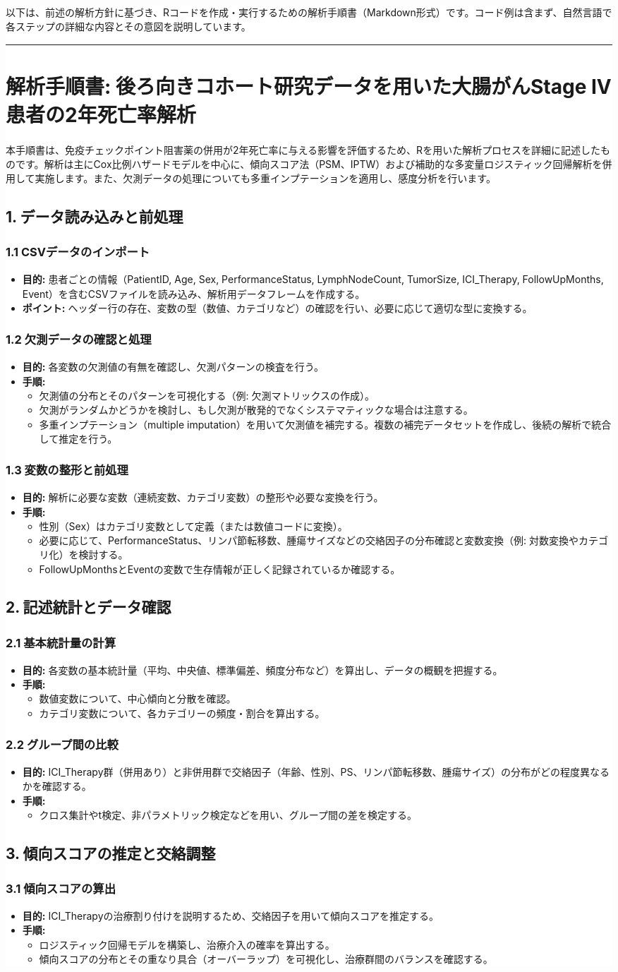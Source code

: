 以下は、前述の解析方針に基づき、Rコードを作成・実行するための解析手順書（Markdown形式）です。コード例は含まず、自然言語で各ステップの詳細な内容とその意図を説明しています。

---

# 解析手順書: 後ろ向きコホート研究データを用いた大腸がんStage IV患者の2年死亡率解析

本手順書は、免疫チェックポイント阻害薬の併用が2年死亡率に与える影響を評価するため、Rを用いた解析プロセスを詳細に記述したものです。解析は主にCox比例ハザードモデルを中心に、傾向スコア法（PSM、IPTW）および補助的な多変量ロジスティック回帰解析を併用して実施します。また、欠測データの処理についても多重インプテーションを適用し、感度分析を行います。

## 1. データ読み込みと前処理

### 1.1 CSVデータのインポート
- **目的:** 患者ごとの情報（PatientID, Age, Sex, PerformanceStatus, LymphNodeCount, TumorSize, ICI_Therapy, FollowUpMonths, Event）を含むCSVファイルを読み込み、解析用データフレームを作成する。
- **ポイント:** ヘッダー行の存在、変数の型（数値、カテゴリなど）の確認を行い、必要に応じて適切な型に変換する。

### 1.2 欠測データの確認と処理
- **目的:** 各変数の欠測値の有無を確認し、欠測パターンの検査を行う。
- **手順:** 
  - 欠測値の分布とそのパターンを可視化する（例: 欠測マトリックスの作成）。
  - 欠測がランダムかどうかを検討し、もし欠測が散発的でなくシステマティックな場合は注意する。
  - 多重インプテーション（multiple imputation）を用いて欠測値を補完する。複数の補完データセットを作成し、後続の解析で統合して推定を行う。

### 1.3 変数の整形と前処理
- **目的:** 解析に必要な変数（連続変数、カテゴリ変数）の整形や必要な変換を行う。
- **手順:** 
  - 性別（Sex）はカテゴリ変数として定義（または数値コードに変換）。
  - 必要に応じて、PerformanceStatus、リンパ節転移数、腫瘍サイズなどの交絡因子の分布確認と変数変換（例: 対数変換やカテゴリ化）を検討する。
  - FollowUpMonthsとEventの変数で生存情報が正しく記録されているか確認する。

## 2. 記述統計とデータ確認

### 2.1 基本統計量の計算
- **目的:** 各変数の基本統計量（平均、中央値、標準偏差、頻度分布など）を算出し、データの概観を把握する。
- **手順:** 
  - 数値変数について、中心傾向と分散を確認。
  - カテゴリ変数について、各カテゴリーの頻度・割合を算出する。

### 2.2 グループ間の比較
- **目的:** ICI_Therapy群（併用あり）と非併用群で交絡因子（年齢、性別、PS、リンパ節転移数、腫瘍サイズ）の分布がどの程度異なるかを確認する。
- **手順:** 
  - クロス集計やt検定、非パラメトリック検定などを用い、グループ間の差を検定する。

## 3. 傾向スコアの推定と交絡調整

### 3.1 傾向スコアの算出
- **目的:** ICI_Therapyの治療割り付けを説明するため、交絡因子を用いて傾向スコアを推定する。
- **手順:** 
  - ロジスティック回帰モデルを構築し、治療介入の確率を算出する。
  - 傾向スコアの分布とその重なり具合（オーバーラップ）を可視化し、治療群間のバランスを確認する。
